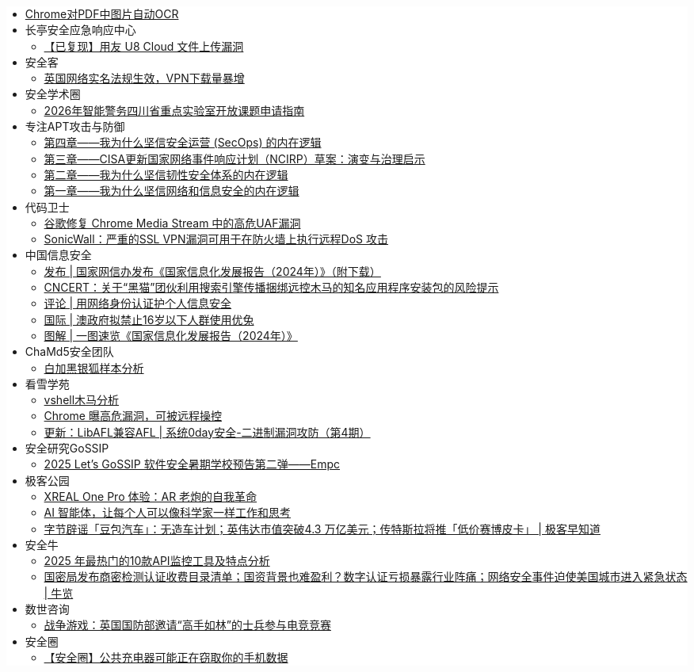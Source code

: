   - [Chrome对PDF中图片自动OCR](https://mp.weixin.qq.com/s?__biz=MzUzMjQyMDE3Ng==&mid=2247488463&idx=1&sn=35cbecb97d2b51d9ef04e475754da02e)
- 长亭安全应急响应中心
  - [【已复现】用友 U8 Cloud 文件上传漏洞](https://mp.weixin.qq.com/s?__biz=MzIwMDk1MjMyMg==&mid=2247492897&idx=1&sn=cb17b5d6f766327ae400d4de106496e0)
- 安全客
  - [英国网络实名法规生效，VPN下载量暴增](https://mp.weixin.qq.com/s?__biz=MzA5ODA0NDE2MA==&mid=2649788873&idx=1&sn=21f575157a35441b74911816d8edd676)
- 安全学术圈
  - [2026年智能警务四川省重点实验室开放课题申请指南](https://mp.weixin.qq.com/s?__biz=MzU5MTM5MTQ2MA==&mid=2247493144&idx=1&sn=d790aeb30bb923d930b00702e907f70a)
- 专注APT攻击与防御
  - [第四章——我为什么坚信安全运营 (SecOps) 的内在逻辑](https://micropoor.blogspot.com/2025/07/secops.html)
  - [第三章——CISA更新国家网络事件响应计划（NCIRP）草案：演变与治理启示](https://micropoor.blogspot.com/2025/07/cisancirp.html)
  - [第二章——我为什么坚信韧性安全体系的内在逻辑](https://micropoor.blogspot.com/2025/07/blog-post_29.html)
  - [第一章——我为什么坚信网络和信息安全的内在逻辑](https://micropoor.blogspot.com/2025/07/blog-post.html)
- 代码卫士
  - [谷歌修复 Chrome Media Stream 中的高危UAF漏洞](https://mp.weixin.qq.com/s?__biz=MzI2NTg4OTc5Nw==&mid=2247523681&idx=1&sn=bb43f95f1d03fa21eae1845fcae81a3d)
  - [SonicWall：严重的SSL VPN漏洞可用于在防火墙上执行远程DoS 攻击](https://mp.weixin.qq.com/s?__biz=MzI2NTg4OTc5Nw==&mid=2247523681&idx=2&sn=04aa3868cd4f8755fd8ba20df4c94714)
- 中国信息安全
  - [发布 | 国家网信办发布《国家信息化发展报告（2024年）》（附下载）](https://mp.weixin.qq.com/s?__biz=MzA5MzE5MDAzOA==&mid=2664246569&idx=1&sn=3f18a0668e1a3536273230c62df49b6a)
  - [CNCERT：关于“黑猫”团伙利用搜索引擎传播捆绑远控木马的知名应用程序安装包的风险提示](https://mp.weixin.qq.com/s?__biz=MzA5MzE5MDAzOA==&mid=2664246569&idx=2&sn=5583e740ef058ba68c1f4748d779b0c1)
  - [评论 | 用网络身份认证护个人信息安全](https://mp.weixin.qq.com/s?__biz=MzA5MzE5MDAzOA==&mid=2664246569&idx=3&sn=e0e25c7ed7eae68ad1d2f840566d957d)
  - [国际 | 澳政府拟禁止16岁以下人群使用优兔](https://mp.weixin.qq.com/s?__biz=MzA5MzE5MDAzOA==&mid=2664246569&idx=4&sn=4f1f814ba0c09cc7652e2abdfc538fcb)
  - [图解 | 一图速览《国家信息化发展报告（2024年）》](https://mp.weixin.qq.com/s?__biz=MzA5MzE5MDAzOA==&mid=2664246569&idx=5&sn=2b2688cfd1adb6f11b7810abe0f1dd2b)
- ChaMd5安全团队
  - [白加黑银狐样本分析](https://mp.weixin.qq.com/s?__biz=MzIzMTc1MjExOQ==&mid=2247513179&idx=1&sn=06bae49ee92863acb863c9c69c3e632a)
- 看雪学苑
  - [vshell木马分析](https://mp.weixin.qq.com/s?__biz=MjM5NTc2MDYxMw==&mid=2458597859&idx=1&sn=e4d99d4d41ec2d883d65a687e606c4ca)
  - [Chrome 曝高危漏洞，可被远程操控](https://mp.weixin.qq.com/s?__biz=MjM5NTc2MDYxMw==&mid=2458597859&idx=2&sn=778a66fb2b8f508daf6ef734f973fa59)
  - [更新：LibAFL兼容AFL | 系统0day安全-二进制漏洞攻防（第4期）](https://mp.weixin.qq.com/s?__biz=MjM5NTc2MDYxMw==&mid=2458597859&idx=3&sn=c430f4e245e5305bb614f85b01bcc04b)
- 安全研究GoSSIP
  - [2025 Let’s GoSSIP 软件安全暑期学校预告第二弹——Empc](https://mp.weixin.qq.com/s?__biz=Mzg5ODUxMzg0Ng==&mid=2247500501&idx=1&sn=f0a5efd0f6bb1d273a186ba166f39340)
- 极客公园
  - [XREAL One Pro 体验：AR 老炮的自我革命](https://mp.weixin.qq.com/s?__biz=MTMwNDMwODQ0MQ==&mid=2653083796&idx=1&sn=55a83030df8f7f0a4060c3419ed2a7f9)
  - [AI 智能体，让每个人可以像科学家一样工作和思考](https://mp.weixin.qq.com/s?__biz=MTMwNDMwODQ0MQ==&mid=2653083734&idx=1&sn=ef508a119d21ae73ff81c3d507fa6d89)
  - [字节辟谣「豆包汽车」：无造车计划；英伟达市值突破4.3 万亿美元；传特斯拉将推「低价赛博皮卡」 | 极客早知道](https://mp.weixin.qq.com/s?__biz=MTMwNDMwODQ0MQ==&mid=2653083731&idx=1&sn=f1849fc690cd6a012e246b27bd578c02)
- 安全牛
  - [2025 年最热门的10款API监控工具及特点分析](https://mp.weixin.qq.com/s?__biz=MjM5Njc3NjM4MA==&mid=2651138171&idx=1&sn=75703250317fd2dba76151d15e126787)
  - [国密局发布商密检测认证收费目录清单；国资背景也难盈利？数字认证亏损暴露行业阵痛；网络安全事件迫使美国城市进入紧急状态 | 牛览](https://mp.weixin.qq.com/s?__biz=MjM5Njc3NjM4MA==&mid=2651138171&idx=2&sn=145df1efa5b5b9c610f643b26ed58a48)
- 数世咨询
  - [战争游戏：英国国防部邀请“高手如林”的士兵参与电竞竞赛](https://mp.weixin.qq.com/s?__biz=MzkxNzA3MTgyNg==&mid=2247539717&idx=1&sn=1de07f518f4d10b98e50918927386fac)
- 安全圈
  - [【安全圈】公共充电器可能正在窃取你的手机数据](https://mp.weixin.qq.com/s?__biz=MzIzMzE4NDU1OQ==&mid=2652070904&idx=1&sn=ac7b340d515aafb3b85d010bc11bf318)